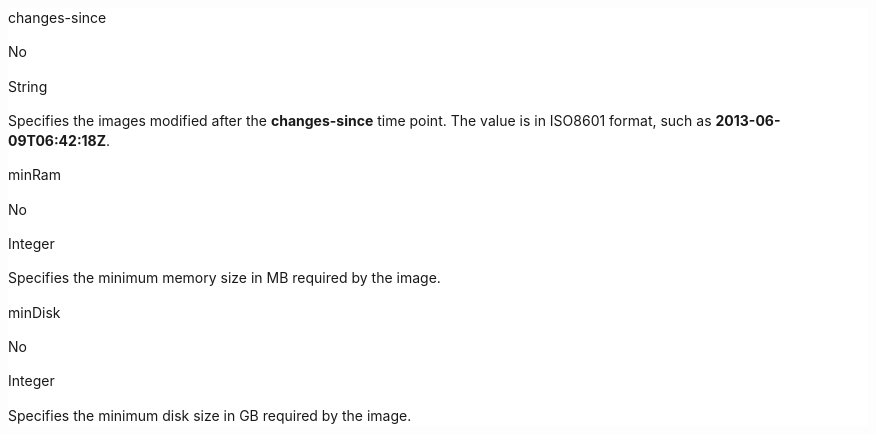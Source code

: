 </tr>
<tr id="en-us_topic_0057973097_row23460301"><td class="cellrowborder" valign="top" width="18%" headers="mcps1.2.5.1.1 "><p id="en-us_topic_0057973097_p21236225"><a name="en-us_topic_0057973097_p21236225"></a><a name="en-us_topic_0057973097_p21236225"></a>changes-since</p>
</td>
<td class="cellrowborder" valign="top" width="19%" headers="mcps1.2.5.1.2 "><p id="en-us_topic_0057973097_p12876212"><a name="en-us_topic_0057973097_p12876212"></a><a name="en-us_topic_0057973097_p12876212"></a>No</p>
</td>
<td class="cellrowborder" valign="top" width="16%" headers="mcps1.2.5.1.3 "><p id="en-us_topic_0057973097_p42412694"><a name="en-us_topic_0057973097_p42412694"></a><a name="en-us_topic_0057973097_p42412694"></a>String</p>
</td>
<td class="cellrowborder" valign="top" width="47%" headers="mcps1.2.5.1.4 "><p id="en-us_topic_0057973097_p36340226"><a name="en-us_topic_0057973097_p36340226"></a><a name="en-us_topic_0057973097_p36340226"></a>Specifies the images modified after the <strong id="en-us_topic_0057973097_b19912106"><a name="en-us_topic_0057973097_b19912106"></a><a name="en-us_topic_0057973097_b19912106"></a>changes-since</strong> time point. The value is in ISO8601 format, such as <strong id="en-us_topic_0057973097_b44991234"><a name="en-us_topic_0057973097_b44991234"></a><a name="en-us_topic_0057973097_b44991234"></a>2013-06-09T06:42:18Z</strong>.</p>
</td>
</tr>
<tr id="en-us_topic_0057973097_row58626578"><td class="cellrowborder" valign="top" width="18%" headers="mcps1.2.5.1.1 "><p id="en-us_topic_0057973097_p51132396"><a name="en-us_topic_0057973097_p51132396"></a><a name="en-us_topic_0057973097_p51132396"></a>minRam</p>
</td>
<td class="cellrowborder" valign="top" width="19%" headers="mcps1.2.5.1.2 "><p id="en-us_topic_0057973097_p2441493"><a name="en-us_topic_0057973097_p2441493"></a><a name="en-us_topic_0057973097_p2441493"></a>No</p>
</td>
<td class="cellrowborder" valign="top" width="16%" headers="mcps1.2.5.1.3 "><p id="en-us_topic_0057973097_p48083402"><a name="en-us_topic_0057973097_p48083402"></a><a name="en-us_topic_0057973097_p48083402"></a>Integer</p>
</td>
<td class="cellrowborder" valign="top" width="47%" headers="mcps1.2.5.1.4 "><p id="en-us_topic_0057973097_p63543220"><a name="en-us_topic_0057973097_p63543220"></a><a name="en-us_topic_0057973097_p63543220"></a>Specifies the minimum memory size in MB required by the image.</p>
</td>
</tr>
<tr id="en-us_topic_0057973097_row35018071"><td class="cellrowborder" valign="top" width="18%" headers="mcps1.2.5.1.1 "><p id="en-us_topic_0057973097_p17891472"><a name="en-us_topic_0057973097_p17891472"></a><a name="en-us_topic_0057973097_p17891472"></a>minDisk</p>
</td>
<td class="cellrowborder" valign="top" width="19%" headers="mcps1.2.5.1.2 "><p id="en-us_topic_0057973097_p12544771"><a name="en-us_topic_0057973097_p12544771"></a><a name="en-us_topic_0057973097_p12544771"></a>No</p>
</td>
<td class="cellrowborder" valign="top" width="16%" headers="mcps1.2.5.1.3 "><p id="en-us_topic_0057973097_p39923089"><a name="en-us_topic_0057973097_p39923089"></a><a name="en-us_topic_0057973097_p39923089"></a>Integer</p>
</td>
<td class="cellrowborder" valign="top" width="47%" headers="mcps1.2.5.1.4 "><p id="en-us_topic_0057973097_p9493517"><a name="en-us_topic_0057973097_p9493517"></a><a name="en-us_topic_0057973097_p9493517"></a>Specifies the minimum disk size in GB required by the image.</p>
</td>
</tr>
</tbody>
</table>
